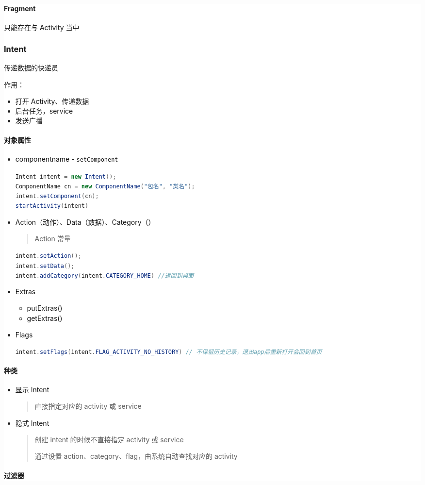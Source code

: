 #### Fragment

只能存在与 Activity 当中

### Intent

传递数据的快递员

作用：

- 打开 Activity、传递数据
- 后台任务，service
- 发送广播

#### 对象属性

- componentname - `setComponent`

  ```java
  Intent intent = new Intent();
  ComponentName cn = new ComponentName("包名", "类名");
  intent.setComponent(cn);
  startActivity(intent)
  ```

- Action（动作）、Data（数据）、Category（）

  > Action 常量

  ```java
  intent.setAction();
  intent.setData();
  intent.addCategory(intent.CATEGORY_HOME) //返回到桌面
  ```

- Extras

  - putExtras()
  - getExtras()

- Flags

  ```java
  intent.setFlags(intent.FLAG_ACTIVITY_NO_HISTORY) // 不保留历史记录，退出app后重新打开会回到首页
  ```

#### 种类

- 显示 Intent

  > 直接指定对应的 activity 或 service

- 隐式 Intent

  > 创建 intent 的时候不直接指定 activity 或 service
  >
  > 通过设置 action、category、flag，由系统自动查找对应的 activity

#### 过滤器

